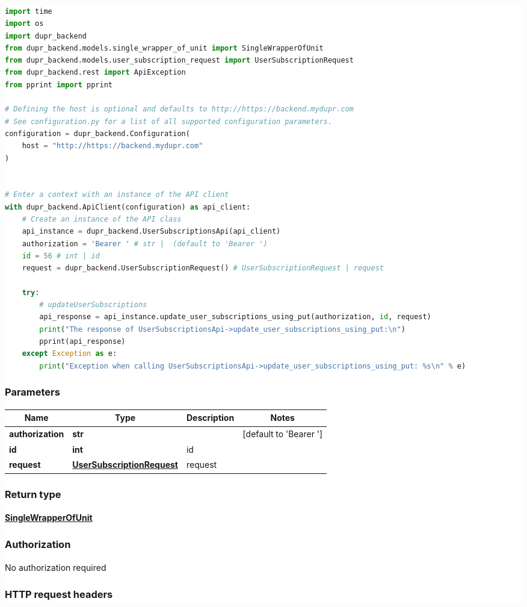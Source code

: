 ```python
import time
import os
import dupr_backend
from dupr_backend.models.single_wrapper_of_unit import SingleWrapperOfUnit
from dupr_backend.models.user_subscription_request import UserSubscriptionRequest
from dupr_backend.rest import ApiException
from pprint import pprint

# Defining the host is optional and defaults to http://https://backend.mydupr.com
# See configuration.py for a list of all supported configuration parameters.
configuration = dupr_backend.Configuration(
    host = "http://https://backend.mydupr.com"
)


# Enter a context with an instance of the API client
with dupr_backend.ApiClient(configuration) as api_client:
    # Create an instance of the API class
    api_instance = dupr_backend.UserSubscriptionsApi(api_client)
    authorization = 'Bearer ' # str |  (default to 'Bearer ')
    id = 56 # int | id
    request = dupr_backend.UserSubscriptionRequest() # UserSubscriptionRequest | request

    try:
        # updateUserSubscriptions
        api_response = api_instance.update_user_subscriptions_using_put(authorization, id, request)
        print("The response of UserSubscriptionsApi->update_user_subscriptions_using_put:\n")
        pprint(api_response)
    except Exception as e:
        print("Exception when calling UserSubscriptionsApi->update_user_subscriptions_using_put: %s\n" % e)
```



### Parameters

Name | Type | Description  | Notes
------------- | ------------- | ------------- | -------------
 **authorization** | **str**|  | [default to &#39;Bearer &#39;]
 **id** | **int**| id | 
 **request** | [**UserSubscriptionRequest**](UserSubscriptionRequest.md)| request | 

### Return type

[**SingleWrapperOfUnit**](SingleWrapperOfUnit.md)

### Authorization

No authorization required

### HTTP request headers
